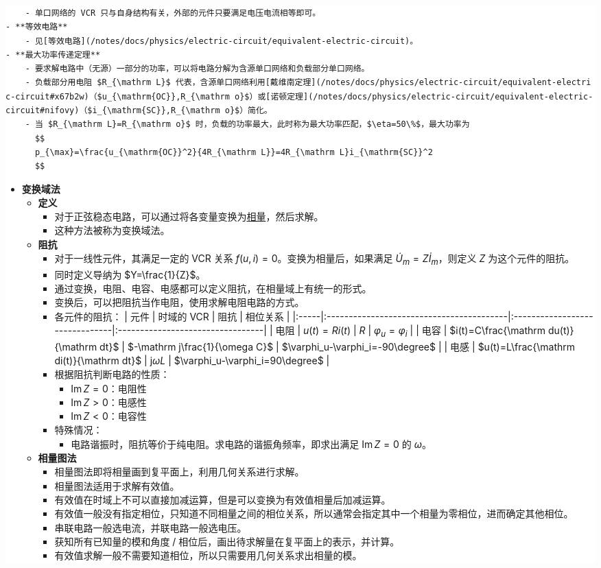         - 单口网络的 VCR 只与自身结构有关，外部的元件只要满足电压电流相等即可。
    - **等效电路**
        - 见[等效电路](/notes/docs/physics/electric-circuit/equivalent-electric-circuit)。
    - **最大功率传递定理**
        - 要求解电路中（无源）一部分的功率，可以将电路分解为含源单口网络和负载部分单口网络。
        - 负载部分用电阻 $R_{\mathrm L}$ 代表，含源单口网络利用[戴维南定理](/notes/docs/physics/electric-circuit/equivalent-electric-circuit#x67b2w)（$u_{\mathrm{OC}},R_{\mathrm o}$）或[诺顿定理](/notes/docs/physics/electric-circuit/equivalent-electric-circuit#nifovy)（$i_{\mathrm{SC}},R_{\mathrm o}$）简化。
        - 当 $R_{\mathrm L}=R_{\mathrm o}$ 时，负载的功率最大，此时称为最大功率匹配，$\eta=50\%$，最大功率为
          $$
          p_{\max}=\frac{u_{\mathrm{OC}}^2}{4R_{\mathrm L}}=4R_{\mathrm L}i_{\mathrm{SC}}^2
          $$
- **变换域法** <span id="e9iiuf"></span>
    - **定义**
        - 对于正弦稳态电路，可以通过将各变量变换为[相量](/notes/docs/physics/electric-circuit/phasor)，然后求解。
        - 这种方法被称为变换域法。
    - **阻抗**
        - 对于一线性元件，其满足一定的 VCR 关系 $f(u,i)=0$。变换为相量后，如果满足 $\dot{U}_m=Z\dot{I}_m$，则定义 $Z$ 为这个元件的阻抗。
        - 同时定义导纳为 $Y=\frac{1}{Z}$。
        - 通过变换，电阻、电容、电感都可以定义阻抗，在相量域上有统一的形式。
        - 变换后，可以把阻抗当作电阻，使用求解电阻电路的方式。
        - 各元件的阻抗：
          | 元件 | 时域的 VCR                               | 阻抗                           | 相位关系                         |
          |:-----|:-----------------------------------------|:-------------------------------|:---------------------------------|
          | 电阻 | $u(t)=Ri(t)$                             | $R$                            | $\varphi_u=\varphi_i$            |
          | 电容 | $i(t)=C\frac{\mathrm du(t)}{\mathrm dt}$ | $-\mathrm j\frac{1}{\omega C}$ | $\varphi_u-\varphi_i=-90\degree$ |
          | 电感 | $u(t)=L\frac{\mathrm di(t)}{\mathrm dt}$ | $\mathrm j\omega L$            | $\varphi_u-\varphi_i=90\degree$  |
        - 根据阻抗判断电路的性质：
            - $\operatorname{Im}{Z}=0$：电阻性
            - $\operatorname{Im}{Z}>0$：电感性
            - $\operatorname{Im}{Z}<0$：电容性
        - 特殊情况：
            - 电路谐振时，阻抗等价于纯电阻。求电路的谐振角频率，即求出满足 $\operatorname{Im} Z=0$ 的 $\omega$。
    - **相量图法**
        - 相量图法即将相量画到复平面上，利用几何关系进行求解。
        - 相量图法适用于求解有效值。
        - 有效值在时域上不可以直接加减运算，但是可以变换为有效值相量后加减运算。
        - 有效值一般没有指定相位，只知道不同相量之间的相位关系，所以通常会指定其中一个相量为零相位，进而确定其他相位。
        - 串联电路一般选电流，并联电路一般选电压。
        - 获知所有已知量的模和角度 / 相位后，画出待求解量在复平面上的表示，并计算。
        - 有效值求解一般不需要知道相位，所以只需要用几何关系求出相量的模。
